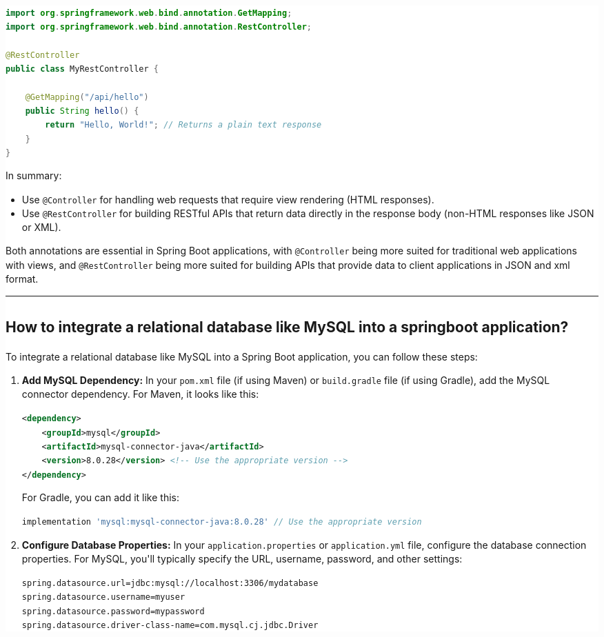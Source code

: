    ```java
   import org.springframework.web.bind.annotation.GetMapping;
   import org.springframework.web.bind.annotation.RestController;

   @RestController
   public class MyRestController {

       @GetMapping("/api/hello")
       public String hello() {
           return "Hello, World!"; // Returns a plain text response
       }
   }
   ```

In summary:
- Use `@Controller` for handling web requests that require view rendering (HTML responses).
- Use `@RestController` for building RESTful APIs that return data directly in the response body (non-HTML responses like JSON or XML).

Both annotations are essential in Spring Boot applications, with `@Controller` being more suited for traditional web applications with views, and `@RestController` being more suited for building APIs that provide data to client applications in JSON and xml format.

-------------------------------------------------------------------------------------
## How to integrate a relational database like MySQL into a springboot application?
To integrate a relational database like MySQL into a Spring Boot application, you can follow these steps:

1. **Add MySQL Dependency:** In your `pom.xml` file (if using Maven) or `build.gradle` file (if using Gradle), add the MySQL connector dependency. For Maven, it looks like this:

   ```xml
   <dependency>
       <groupId>mysql</groupId>
       <artifactId>mysql-connector-java</artifactId>
       <version>8.0.28</version> <!-- Use the appropriate version -->
   </dependency>
   ```

   For Gradle, you can add it like this:

   ```gradle
   implementation 'mysql:mysql-connector-java:8.0.28' // Use the appropriate version
   ```

2. **Configure Database Properties:** In your `application.properties` or `application.yml` file, configure the database connection properties. For MySQL, you'll typically specify the URL, username, password, and other settings:

   ```properties
   spring.datasource.url=jdbc:mysql://localhost:3306/mydatabase
   spring.datasource.username=myuser
   spring.datasource.password=mypassword
   spring.datasource.driver-class-name=com.mysql.cj.jdbc.Driver
   ```
